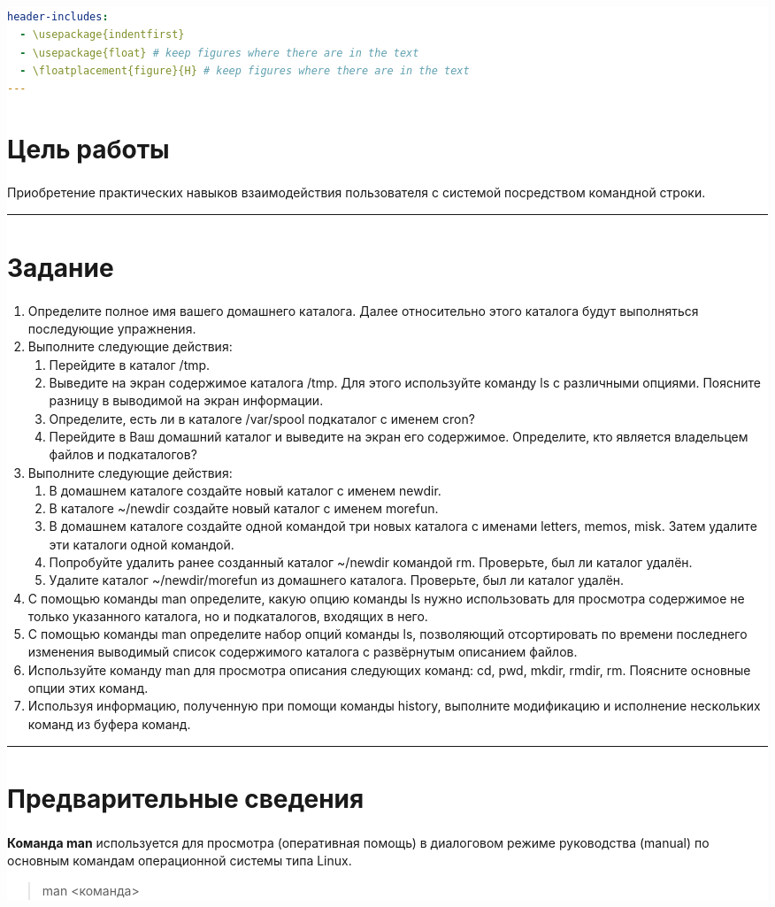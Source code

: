 ```yaml
header-includes:
  - \usepackage{indentfirst}
  - \usepackage{float} # keep figures where there are in the text
  - \floatplacement{figure}{H} # keep figures where there are in the text
---
```


# Цель работы

Приобретение практических навыков взаимодействия пользователя с системой посредством командной строки.

---

# Задание

1. Определите полное имя вашего домашнего каталога. Далее относительно этого каталога будут выполняться последующие упражнения.
2. Выполните следующие действия:
    1. Перейдите в каталог /tmp.
    2. Выведите на экран содержимое каталога /tmp. Для этого используйте команду ls с различными опциями. Поясните разницу в выводимой на экран информации.
    3. Определите, есть ли в каталоге /var/spool подкаталог с именем cron?
    4. Перейдите в Ваш домашний каталог и выведите на экран его содержимое. Определите, кто является владельцем файлов и подкаталогов?
3. Выполните следующие действия:
    1. В домашнем каталоге создайте новый каталог с именем newdir.
    2. В каталоге ~/newdir создайте новый каталог с именем morefun.
    3. В домашнем каталоге создайте одной командой три новых каталога с именами letters, memos, misk. Затем удалите эти каталоги одной командой.
    4. Попробуйте удалить ранее созданный каталог ~/newdir командой rm. Проверьте, был ли каталог удалён.
    5. Удалите каталог ~/newdir/morefun из домашнего каталога. Проверьте, был ли каталог удалён.
4. С помощью команды man определите, какую опцию команды ls нужно использовать для просмотра содержимое не только указанного каталога, но и подкаталогов,
входящих в него.
5. С помощью команды man определите набор опций команды ls, позволяющий отсортировать по времени последнего изменения выводимый список содержимого каталога
с развёрнутым описанием файлов.
6. Используйте команду man для просмотра описания следующих команд: cd, pwd, mkdir,
rmdir, rm. Поясните основные опции этих команд.
7. Используя информацию, полученную при помощи команды history, выполните модификацию и исполнение нескольких команд из буфера команд.

---

# Предварительные сведения
**Команда man** 
 используется для просмотра (оперативная помощь) в диалоговом режиме руководства (manual) по основным командам операционной системы типа Linux.
> man <команда>
